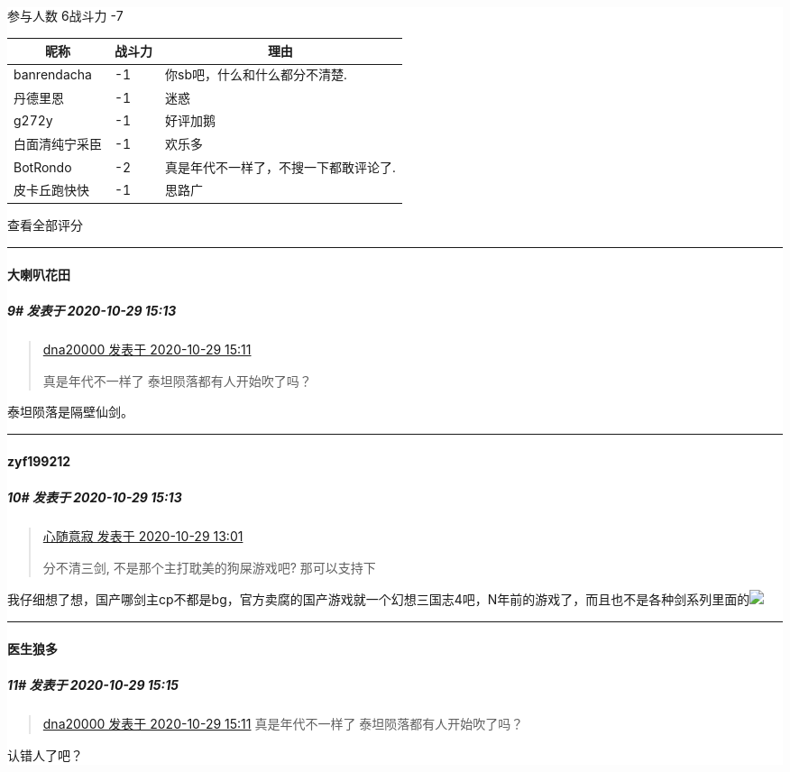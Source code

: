
 参与人数 6战斗力 -7

|昵称|战斗力|理由|
|----|---|---|
| banrendacha|-1|你sb吧，什么和什么都分不清楚.|
| 丹德里恩|-1|迷惑|
| g272y|-1|好评加鹅|
| 白面清纯宁采臣|-1|欢乐多|
| BotRondo|-2|真是年代不一样了，不搜一下都敢评论了.|
| 皮卡丘跑快快|-1|思路广|


查看全部评分


-----

####  大喇叭花田  
##### 9#       发表于 2020-10-29 15:13


<blockquote><a href="httphttps://bbs.saraba1st.com/2b/forum.php?mod=redirect&amp;goto=findpost&amp;pid=49217032&amp;ptid=1967737" target="_blank">dna20000 发表于 2020-10-29 15:11</a>

真是年代不一样了 泰坦陨落都有人开始吹了吗？</blockquote>
泰坦陨落是隔壁仙剑。


-----

####  zyf199212  
##### 10#       发表于 2020-10-29 15:13


<blockquote><a href="httphttps://bbs.saraba1st.com/2b/forum.php?mod=redirect&amp;goto=findpost&amp;pid=49215515&amp;ptid=1967737" target="_blank">心随意寂 发表于 2020-10-29 13:01</a>

分不清三剑, 不是那个主打耽美的狗屎游戏吧? 那可以支持下</blockquote>
我仔细想了想，国产哪剑主cp不都是bg，官方卖腐的国产游戏就一个幻想三国志4吧，N年前的游戏了，而且也不是各种剑系列里面的<img src="https://static.saraba1st.com/image/smiley/face2017/068.png" referrerpolicy="no-referrer">


-----

####  医生狼多  
##### 11#       发表于 2020-10-29 15:15


<blockquote><a href="httphttps://bbs.saraba1st.com/2b/forum.php?mod=redirect&amp;goto=findpost&amp;pid=49217032&amp;ptid=1967737" target="_blank">dna20000 发表于 2020-10-29 15:11</a>
真是年代不一样了 泰坦陨落都有人开始吹了吗？</blockquote>
认错人了吧？

